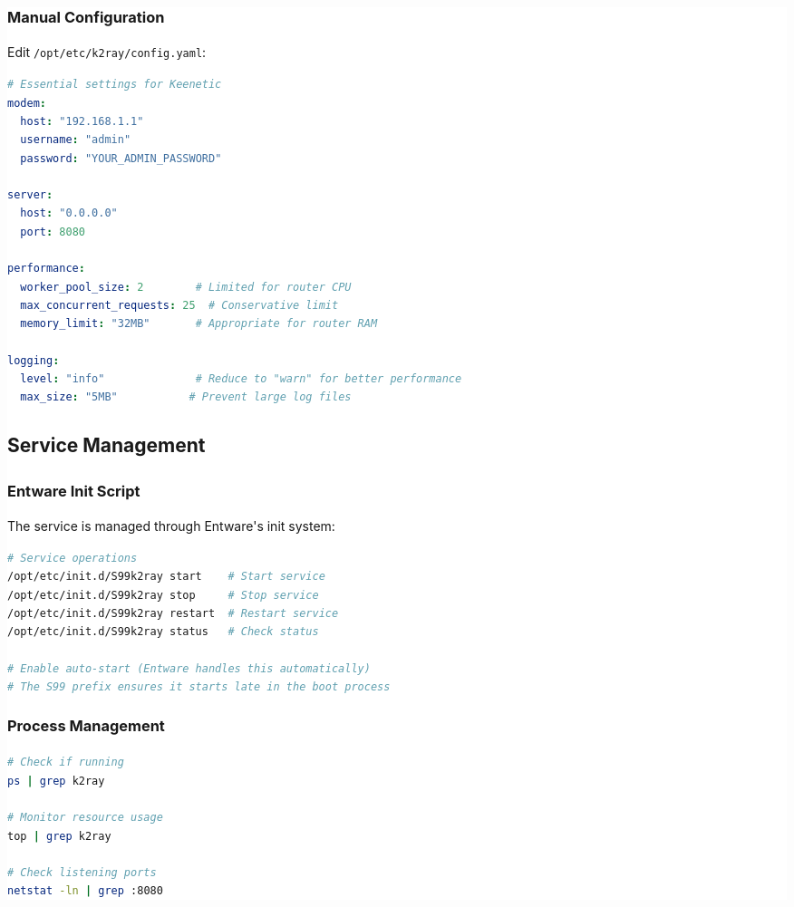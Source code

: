 ### Manual Configuration

Edit `/opt/etc/k2ray/config.yaml`:

```yaml
# Essential settings for Keenetic
modem:
  host: "192.168.1.1"
  username: "admin"
  password: "YOUR_ADMIN_PASSWORD"

server:
  host: "0.0.0.0"
  port: 8080

performance:
  worker_pool_size: 2        # Limited for router CPU
  max_concurrent_requests: 25  # Conservative limit
  memory_limit: "32MB"       # Appropriate for router RAM

logging:
  level: "info"              # Reduce to "warn" for better performance
  max_size: "5MB"           # Prevent large log files
```

## Service Management

### Entware Init Script

The service is managed through Entware's init system:

```bash
# Service operations
/opt/etc/init.d/S99k2ray start    # Start service
/opt/etc/init.d/S99k2ray stop     # Stop service
/opt/etc/init.d/S99k2ray restart  # Restart service
/opt/etc/init.d/S99k2ray status   # Check status

# Enable auto-start (Entware handles this automatically)
# The S99 prefix ensures it starts late in the boot process
```

### Process Management

```bash
# Check if running
ps | grep k2ray

# Monitor resource usage
top | grep k2ray

# Check listening ports
netstat -ln | grep :8080
```
